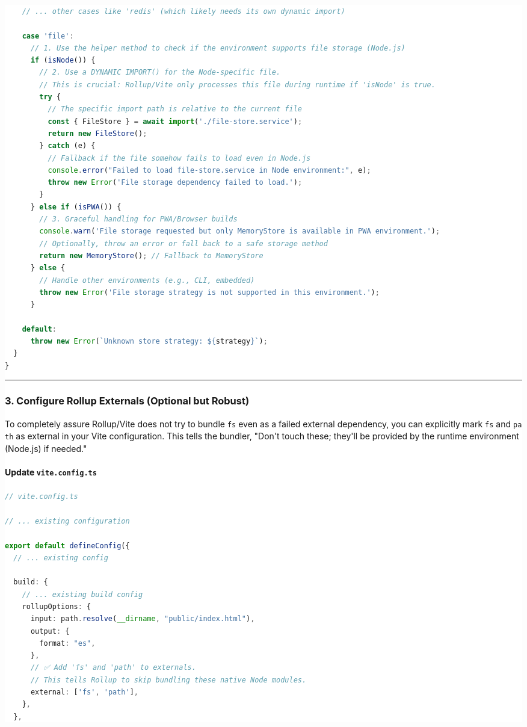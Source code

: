 ```typescript
    // ... other cases like 'redis' (which likely needs its own dynamic import)

    case 'file':
      // 1. Use the helper method to check if the environment supports file storage (Node.js)
      if (isNode()) {
        // 2. Use a DYNAMIC IMPORT() for the Node-specific file. 
        // This is crucial: Rollup/Vite only processes this file during runtime if 'isNode' is true.
        try {
          // The specific import path is relative to the current file
          const { FileStore } = await import('./file-store.service'); 
          return new FileStore();
        } catch (e) {
          // Fallback if the file somehow fails to load even in Node.js
          console.error("Failed to load file-store.service in Node environment:", e);
          throw new Error('File storage dependency failed to load.');
        }
      } else if (isPWA()) {
        // 3. Graceful handling for PWA/Browser builds
        console.warn('File storage requested but only MemoryStore is available in PWA environment.');
        // Optionally, throw an error or fall back to a safe storage method
        return new MemoryStore(); // Fallback to MemoryStore
      } else {
        // Handle other environments (e.g., CLI, embedded)
        throw new Error('File storage strategy is not supported in this environment.');
      }
      
    default:
      throw new Error(`Unknown store strategy: ${strategy}`);
  }
}
```

-----

### 3\. Configure Rollup Externals (Optional but Robust)

To completely assure Rollup/Vite does not try to bundle `fs` even as a failed external dependency, you can explicitly mark `fs` and `path` as external in your Vite configuration. This tells the bundler, "Don't touch these; they'll be provided by the runtime environment (Node.js) if needed."

#### Update `vite.config.ts`

```typescript
// vite.config.ts

// ... existing configuration

export default defineConfig({
  // ... existing config

  build: {
    // ... existing build config
    rollupOptions: {
      input: path.resolve(__dirname, "public/index.html"),
      output: {
        format: "es",
      },
      // ✅ Add 'fs' and 'path' to externals.
      // This tells Rollup to skip bundling these native Node modules.
      external: ['fs', 'path'], 
    },
  },
```